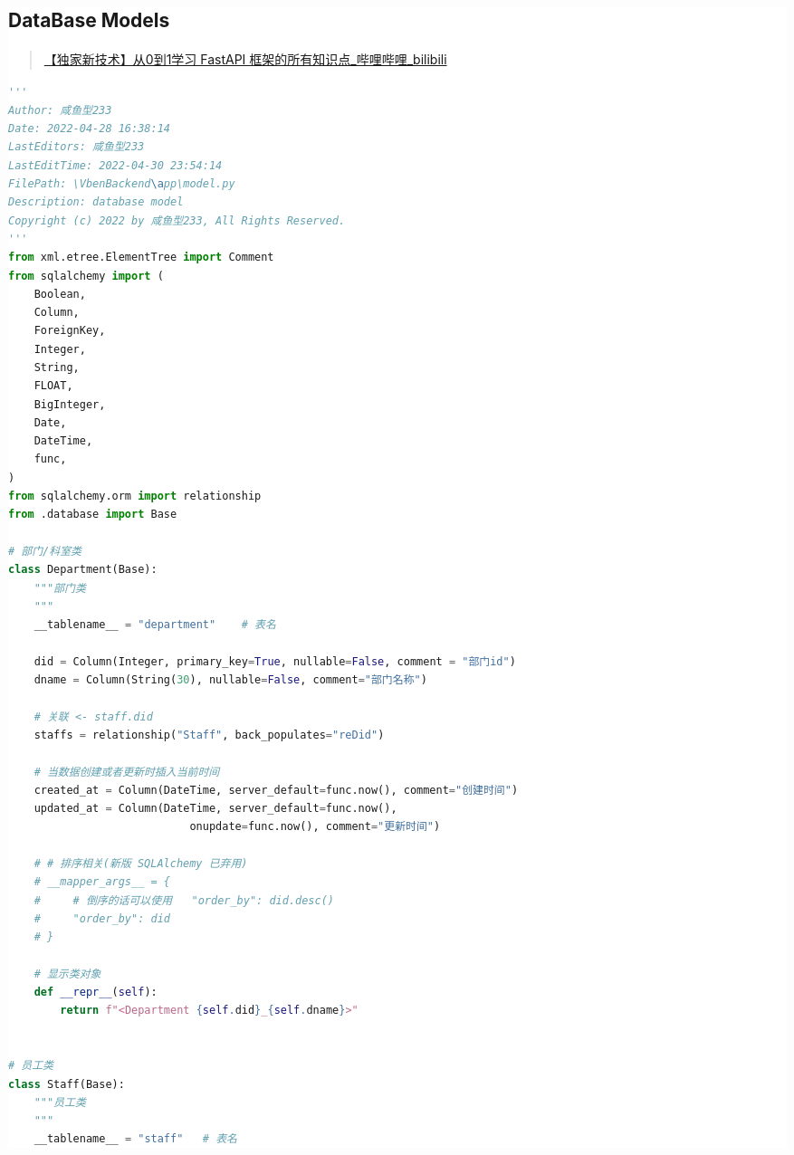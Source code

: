 ## DataBase Models

> [【独家新技术】从0到1学习 FastAPI 框架的所有知识点_哔哩哔哩_bilibili](https://www.bilibili.com/video/BV1iN411X72b?p=35)

```python
'''
Author: 咸鱼型233
Date: 2022-04-28 16:38:14
LastEditors: 咸鱼型233
LastEditTime: 2022-04-30 23:54:14
FilePath: \VbenBackend\app\model.py
Description: database model
Copyright (c) 2022 by 咸鱼型233, All Rights Reserved.
'''
from xml.etree.ElementTree import Comment
from sqlalchemy import (
    Boolean, 
    Column, 
    ForeignKey, 
    Integer, 
    String, 
    FLOAT,
    BigInteger,
    Date,
    DateTime,
    func, 
)
from sqlalchemy.orm import relationship
from .database import Base

# 部门/科室类
class Department(Base):
    """部门类
    """
    __tablename__ = "department"    # 表名

    did = Column(Integer, primary_key=True, nullable=False, comment = "部门id")
    dname = Column(String(30), nullable=False, comment="部门名称")
    
    # 关联 <- staff.did
    staffs = relationship("Staff", back_populates="reDid")

    # 当数据创建或者更新时插入当前时间
    created_at = Column(DateTime, server_default=func.now(), comment="创建时间")
    updated_at = Column(DateTime, server_default=func.now(), 
                            onupdate=func.now(), comment="更新时间")

    # # 排序相关(新版 SQLAlchemy 已弃用)
    # __mapper_args__ = {
    #     # 倒序的话可以使用   "order_by": did.desc()
    #     "order_by": did
    # }

    # 显示类对象
    def __repr__(self):
        return f"<Department {self.did}_{self.dname}>"


# 员工类
class Staff(Base):
    """员工类
    """
    __tablename__ = "staff"   # 表名

```